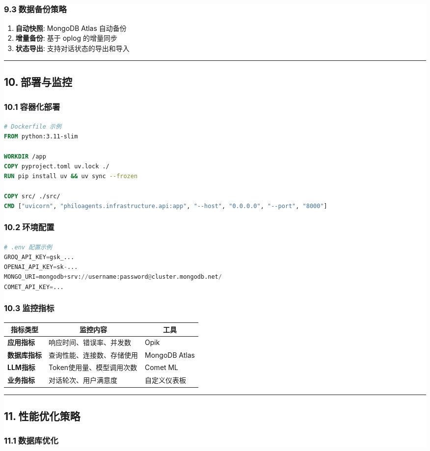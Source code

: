 ### 9.3 数据备份策略

1. **自动快照**: MongoDB Atlas 自动备份
2. **增量备份**: 基于 oplog 的增量同步
3. **状态导出**: 支持对话状态的导出和导入

---

## 10. 部署与监控

### 10.1 容器化部署

```dockerfile
# Dockerfile 示例
FROM python:3.11-slim

WORKDIR /app
COPY pyproject.toml uv.lock ./
RUN pip install uv && uv sync --frozen

COPY src/ ./src/
CMD ["uvicorn", "philoagents.infrastructure.api:app", "--host", "0.0.0.0", "--port", "8000"]
```

### 10.2 环境配置

```python
# .env 配置示例
GROQ_API_KEY=gsk_...
OPENAI_API_KEY=sk-...
MONGO_URI=mongodb+srv://username:password@cluster.mongodb.net/
COMET_API_KEY=...
```

### 10.3 监控指标

| 指标类型 | 监控内容 | 工具 |
|----------|----------|------|
| **应用指标** | 响应时间、错误率、并发数 | Opik |
| **数据库指标** | 查询性能、连接数、存储使用 | MongoDB Atlas |
| **LLM指标** | Token使用量、模型调用次数 | Comet ML |
| **业务指标** | 对话轮次、用户满意度 | 自定义仪表板 |

---

## 11. 性能优化策略

### 11.1 数据库优化
